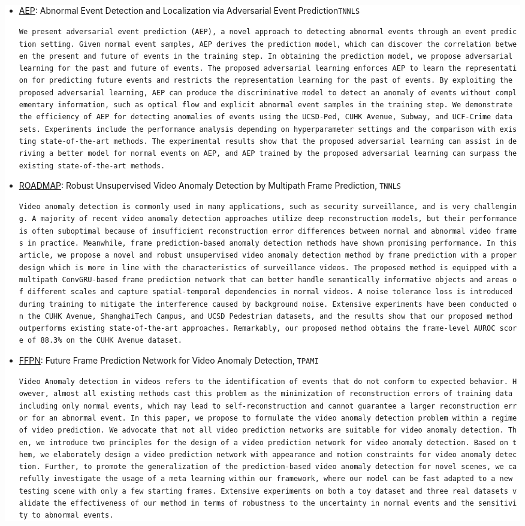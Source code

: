 - [AEP](https://ieeexplore.ieee.org/abstract/document/9346050): Abnormal Event Detection and Localization via Adversarial Event Prediction`TNNLS`
  
  ```markdown
  We present adversarial event prediction (AEP), a novel approach to detecting abnormal events through an event prediction setting. Given normal event samples, AEP derives the prediction model, which can discover the correlation between the present and future of events in the training step. In obtaining the prediction model, we propose adversarial learning for the past and future of events. The proposed adversarial learning enforces AEP to learn the representation for predicting future events and restricts the representation learning for the past of events. By exploiting the proposed adversarial learning, AEP can produce the discriminative model to detect an anomaly of events without complementary information, such as optical flow and explicit abnormal event samples in the training step. We demonstrate the efficiency of AEP for detecting anomalies of events using the UCSD-Ped, CUHK Avenue, Subway, and UCF-Crime data sets. Experiments include the performance analysis depending on hyperparameter settings and the comparison with existing state-of-the-art methods. The experimental results show that the proposed adversarial learning can assist in deriving a better model for normal events on AEP, and AEP trained by the proposed adversarial learning can surpass the existing state-of-the-art methods.
  ```

- [ROADMAP](https://ieeexplore.ieee.org/abstract/document/9446996): Robust Unsupervised Video Anomaly Detection by Multipath Frame Prediction, `TNNLS`
  
  ```markdown
  Video anomaly detection is commonly used in many applications, such as security surveillance, and is very challenging. A majority of recent video anomaly detection approaches utilize deep reconstruction models, but their performance is often suboptimal because of insufficient reconstruction error differences between normal and abnormal video frames in practice. Meanwhile, frame prediction-based anomaly detection methods have shown promising performance. In this article, we propose a novel and robust unsupervised video anomaly detection method by frame prediction with a proper design which is more in line with the characteristics of surveillance videos. The proposed method is equipped with a multipath ConvGRU-based frame prediction network that can better handle semantically informative objects and areas of different scales and capture spatial-temporal dependencies in normal videos. A noise tolerance loss is introduced during training to mitigate the interference caused by background noise. Extensive experiments have been conducted on the CUHK Avenue, ShanghaiTech Campus, and UCSD Pedestrian datasets, and the results show that our proposed method outperforms existing state-of-the-art approaches. Remarkably, our proposed method obtains the frame-level AUROC score of 88.3% on the CUHK Avenue dataset.
  ```

- [FFPN](https://ieeexplore.ieee.org/abstract/document/9622181): Future Frame Prediction Network for Video Anomaly Detection, `TPAMI`
  
  ```markdown
  Video Anomaly detection in videos refers to the identification of events that do not conform to expected behavior. However, almost all existing methods cast this problem as the minimization of reconstruction errors of training data including only normal events, which may lead to self-reconstruction and cannot guarantee a larger reconstruction error for an abnormal event. In this paper, we propose to formulate the video anomaly detection problem within a regime of video prediction. We advocate that not all video prediction networks are suitable for video anomaly detection. Then, we introduce two principles for the design of a video prediction network for video anomaly detection. Based on them, we elaborately design a video prediction network with appearance and motion constraints for video anomaly detection. Further, to promote the generalization of the prediction-based video anomaly detection for novel scenes, we carefully investigate the usage of a meta learning within our framework, where our model can be fast adapted to a new testing scene with only a few starting frames. Extensive experiments on both a toy dataset and three real datasets validate the effectiveness of our method in terms of robustness to the uncertainty in normal events and the sensitivity to abnormal events.
  ```
